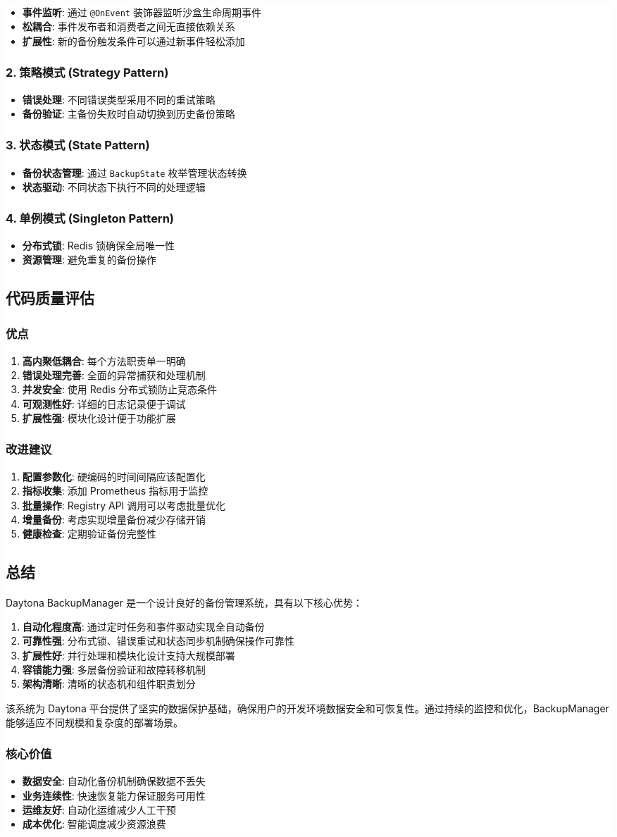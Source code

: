 - **事件监听**: 通过 `@OnEvent` 装饰器监听沙盒生命周期事件
- **松耦合**: 事件发布者和消费者之间无直接依赖关系
- **扩展性**: 新的备份触发条件可以通过新事件轻松添加

### 2. 策略模式 (Strategy Pattern)

- **错误处理**: 不同错误类型采用不同的重试策略
- **备份验证**: 主备份失败时自动切换到历史备份策略

### 3. 状态模式 (State Pattern)

- **备份状态管理**: 通过 `BackupState` 枚举管理状态转换
- **状态驱动**: 不同状态下执行不同的处理逻辑

### 4. 单例模式 (Singleton Pattern)

- **分布式锁**: Redis 锁确保全局唯一性
- **资源管理**: 避免重复的备份操作

## 代码质量评估

### 优点

1. **高内聚低耦合**: 每个方法职责单一明确
2. **错误处理完善**: 全面的异常捕获和处理机制
3. **并发安全**: 使用 Redis 分布式锁防止竞态条件
4. **可观测性好**: 详细的日志记录便于调试
5. **扩展性强**: 模块化设计便于功能扩展

### 改进建议

1. **配置参数化**: 硬编码的时间间隔应该配置化
2. **指标收集**: 添加 Prometheus 指标用于监控
3. **批量操作**: Registry API 调用可以考虑批量优化
4. **增量备份**: 考虑实现增量备份减少存储开销
5. **健康检查**: 定期验证备份完整性

## 总结

Daytona BackupManager 是一个设计良好的备份管理系统，具有以下核心优势：

1. **自动化程度高**: 通过定时任务和事件驱动实现全自动备份
2. **可靠性强**: 分布式锁、错误重试和状态同步机制确保操作可靠性
3. **扩展性好**: 并行处理和模块化设计支持大规模部署
4. **容错能力强**: 多层备份验证和故障转移机制
5. **架构清晰**: 清晰的状态机和组件职责划分

该系统为 Daytona 平台提供了坚实的数据保护基础，确保用户的开发环境数据安全和可恢复性。通过持续的监控和优化，BackupManager 能够适应不同规模和复杂度的部署场景。

### 核心价值

- **数据安全**: 自动化备份机制确保数据不丢失
- **业务连续性**: 快速恢复能力保证服务可用性
- **运维友好**: 自动化运维减少人工干预
- **成本优化**: 智能调度减少资源浪费
